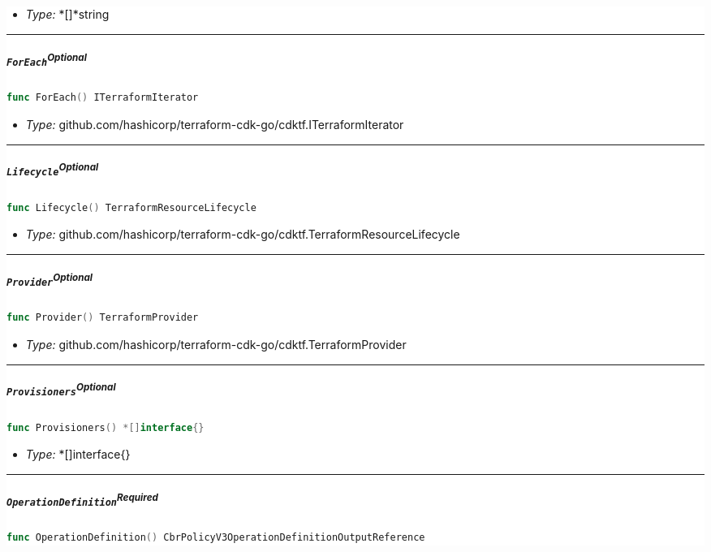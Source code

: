 - *Type:* *[]*string

---

##### `ForEach`<sup>Optional</sup> <a name="ForEach" id="@cdktf/provider-opentelekomcloud.cbrPolicyV3.CbrPolicyV3.property.forEach"></a>

```go
func ForEach() ITerraformIterator
```

- *Type:* github.com/hashicorp/terraform-cdk-go/cdktf.ITerraformIterator

---

##### `Lifecycle`<sup>Optional</sup> <a name="Lifecycle" id="@cdktf/provider-opentelekomcloud.cbrPolicyV3.CbrPolicyV3.property.lifecycle"></a>

```go
func Lifecycle() TerraformResourceLifecycle
```

- *Type:* github.com/hashicorp/terraform-cdk-go/cdktf.TerraformResourceLifecycle

---

##### `Provider`<sup>Optional</sup> <a name="Provider" id="@cdktf/provider-opentelekomcloud.cbrPolicyV3.CbrPolicyV3.property.provider"></a>

```go
func Provider() TerraformProvider
```

- *Type:* github.com/hashicorp/terraform-cdk-go/cdktf.TerraformProvider

---

##### `Provisioners`<sup>Optional</sup> <a name="Provisioners" id="@cdktf/provider-opentelekomcloud.cbrPolicyV3.CbrPolicyV3.property.provisioners"></a>

```go
func Provisioners() *[]interface{}
```

- *Type:* *[]interface{}

---

##### `OperationDefinition`<sup>Required</sup> <a name="OperationDefinition" id="@cdktf/provider-opentelekomcloud.cbrPolicyV3.CbrPolicyV3.property.operationDefinition"></a>

```go
func OperationDefinition() CbrPolicyV3OperationDefinitionOutputReference
```
